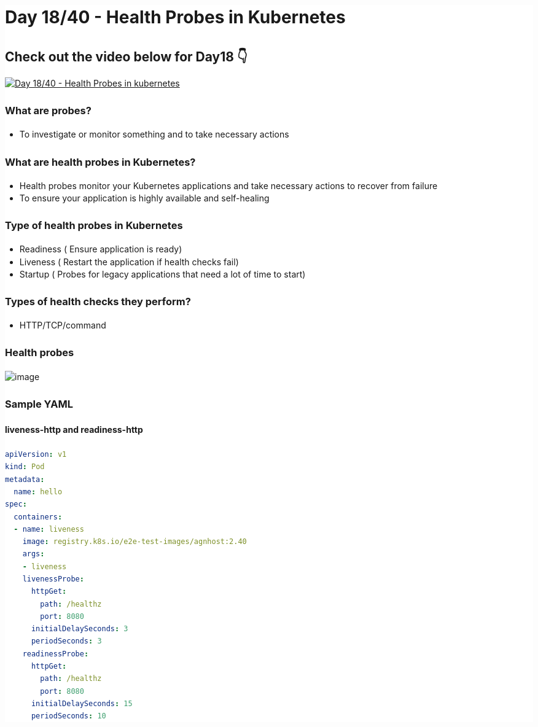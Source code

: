 # Day 18/40 - Health Probes in Kubernetes

## Check out the video below for Day18 👇

[![Day 18/40 - Health Probes in kubernetes](https://img.youtube.com/vi/x2e6pIBLKzw/sddefault.jpg)](https://youtu.be/x2e6pIBLKzw)


### What are probes?
- To investigate or monitor something and to take necessary actions

### What are health probes in Kubernetes?
- Health probes monitor your Kubernetes applications and take necessary actions to recover from failure
- To ensure your application is highly available and self-healing

### Type of health probes in Kubernetes
- Readiness ( Ensure application is ready)
- Liveness ( Restart the application if health checks fail)
- Startup ( Probes for legacy applications that need a lot of time to start)

### Types of health checks they perform?
- HTTP/TCP/command

### Health probes

![image](https://github.com/user-attachments/assets/95f34a79-4956-4555-b33d-aeddf86653c5)

### Sample YAML

#### liveness-http and readiness-http
``` yaml
apiVersion: v1
kind: Pod
metadata:
  name: hello
spec:
  containers:
  - name: liveness
    image: registry.k8s.io/e2e-test-images/agnhost:2.40
    args:
    - liveness
    livenessProbe:
      httpGet:
        path: /healthz
        port: 8080
      initialDelaySeconds: 3
      periodSeconds: 3
    readinessProbe:
      httpGet:
        path: /healthz
        port: 8080
      initialDelaySeconds: 15
      periodSeconds: 10
```
